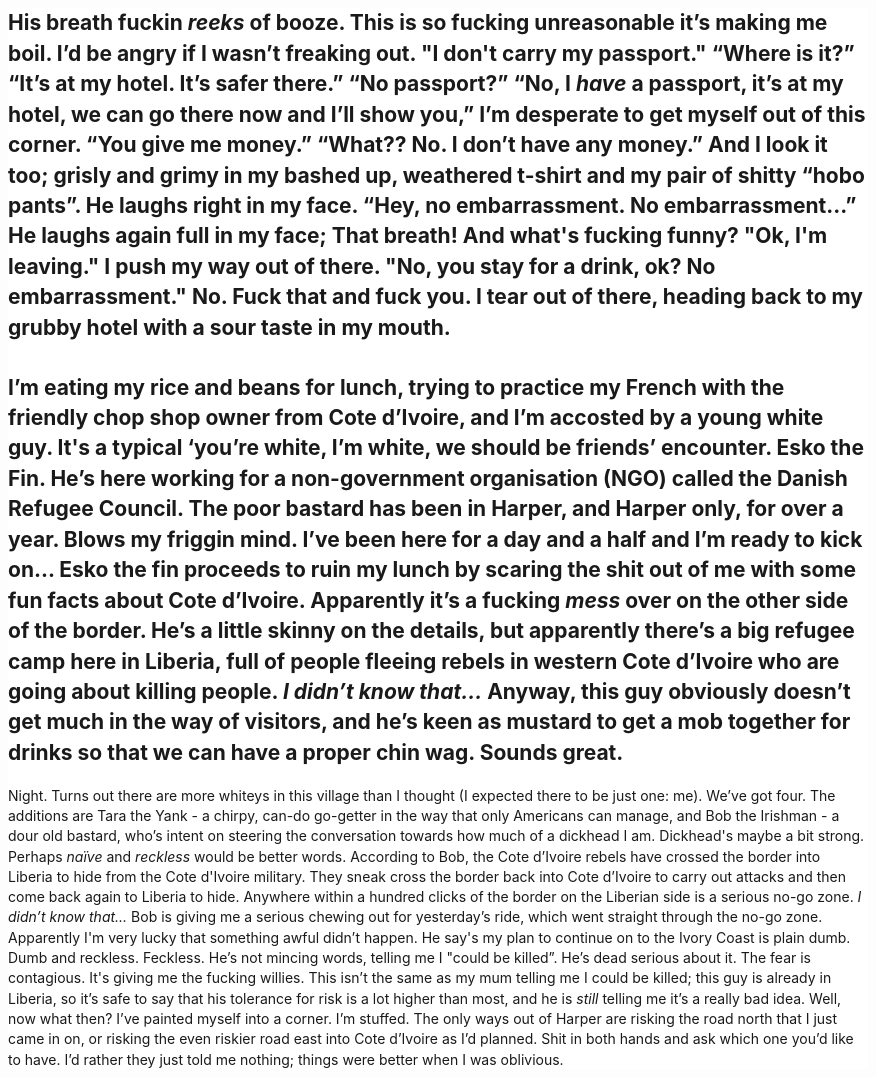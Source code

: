 His breath fuckin *reeks* of booze.
This is so fucking unreasonable it’s making me boil. I’d be angry if I wasn’t freaking out.
"I don't carry my passport."
“Where is it?”
“It’s at my hotel. It’s safer there.”
“No passport?”
“No, I *have* a passport, it’s at my hotel, we can go there now and I’ll show you,” I’m desperate to get myself out of this corner.
“You give me money.”
“What?? No. I don’t have any money.” And I look it too; grisly and grimy in my bashed up, weathered t-shirt and my pair of shitty “hobo pants”.
He laughs right in my face. “Hey, no embarrassment. No embarrassment...” He laughs again full in my face; That breath!
And what's fucking funny?
"Ok, I'm leaving."
I push my way out of there.
"No, you stay for a drink, ok? No embarrassment."
No. Fuck that and fuck you.
I tear out of there, heading back to my grubby hotel with a sour taste in my mouth.
---
I’m eating my rice and beans for lunch, trying to practice my French with the friendly chop shop owner from Cote d’Ivoire, and I’m accosted by a young white guy.
It's a typical ‘you’re white, I’m white, we should be friends’ encounter.
Esko the Fin. He’s here working for a non-government organisation (NGO) called the Danish Refugee Council.
The poor bastard has been in Harper, and Harper only, for over a year. Blows my friggin mind. I’ve been here for a day and a half and I’m ready to kick on...
Esko the fin proceeds to ruin my lunch by scaring the shit out of me with some fun facts about Cote d’Ivoire.
Apparently it’s a fucking *mess* over on the other side of the border. He’s a little skinny on the details, but apparently there’s a big refugee camp here in Liberia, full of people fleeing rebels in western Cote d’Ivoire who are going about killing people.
*I didn’t know that...*
Anyway, this guy obviously doesn’t get much in the way of visitors, and he’s keen as mustard to get a mob together for drinks so that we can have a proper chin wag.
Sounds great.
---
Night.
Turns out there are more whiteys in this village than I thought (I expected there to be just one: me).
We’ve got four. The additions are Tara the Yank - a chirpy, can-do go-getter in the way that only Americans can manage, and Bob the Irishman - a dour old bastard, who’s intent on steering the conversation towards how much of a dickhead I am.
Dickhead's maybe a bit strong. Perhaps *naïve* and *reckless* would be better words.
According to Bob, the Cote d’Ivoire rebels have crossed the border into Liberia to hide from the Cote d'Ivoire military. They sneak cross the border back into Cote d’Ivoire to carry out attacks and then come back again to Liberia to hide.
Anywhere within a hundred clicks of the border on the Liberian side is a serious no-go zone.
*I didn’t know that...*
Bob is giving me a serious chewing out for yesterday’s ride, which went straight through the no-go zone. Apparently I'm very lucky that something awful didn’t happen.
He say's my plan to continue on to the Ivory Coast is plain dumb. Dumb and reckless. Feckless.
He’s not mincing words, telling me I "could be killed”.
He’s dead serious about it.
The fear is contagious. It's giving me the fucking willies.
This isn’t the same as my mum telling me I could be killed; this guy is already in Liberia, so it’s safe to say that his tolerance for risk is a lot higher than most, and he is *still* telling me it’s a really bad idea.
Well, now what then?
I’ve painted myself into a corner. I’m stuffed. The only ways out of Harper are risking the road north that I just came in on, or risking the even riskier road east into Cote d’Ivoire as I’d planned.
Shit in both hands and ask which one you’d like to have.
I’d rather they just told me nothing; things were better when I was oblivious.
